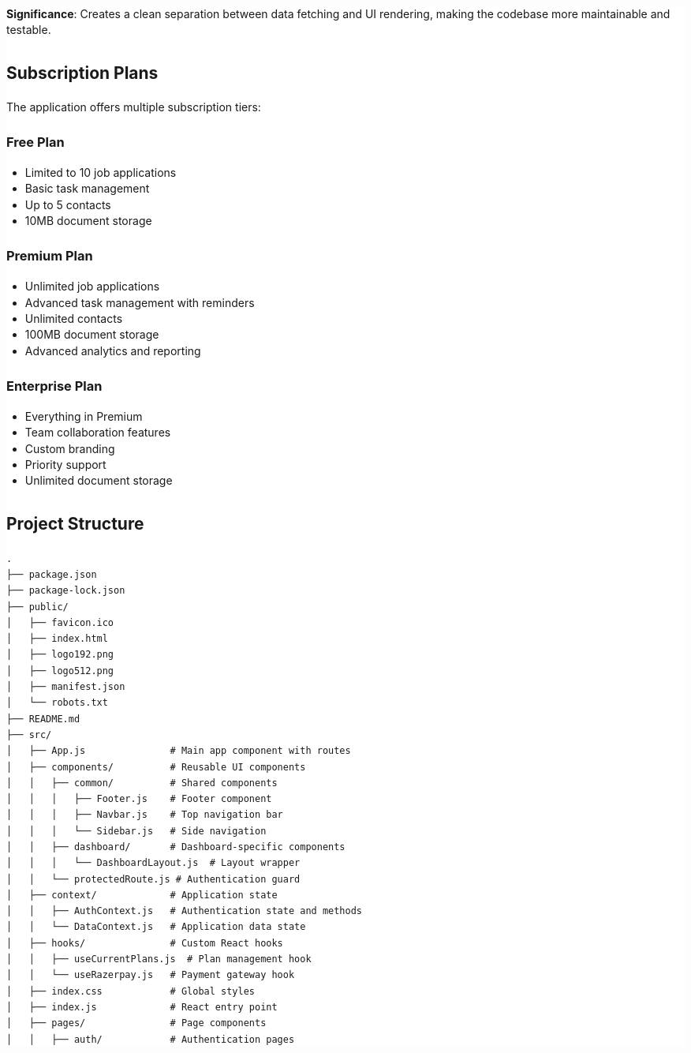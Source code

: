 **Significance**: Creates a clean separation between data fetching and UI rendering, making the codebase more maintainable and testable.

## Subscription Plans

The application offers multiple subscription tiers:

### Free Plan

- Limited to 10 job applications
- Basic task management
- Up to 5 contacts
- 10MB document storage

### Premium Plan

- Unlimited job applications
- Advanced task management with reminders
- Unlimited contacts
- 100MB document storage
- Advanced analytics and reporting

### Enterprise Plan

- Everything in Premium
- Team collaboration features
- Custom branding
- Priority support
- Unlimited document storage

## Project Structure

```
.
├── package.json
├── package-lock.json
├── public/
│   ├── favicon.ico
│   ├── index.html
│   ├── logo192.png
│   ├── logo512.png
│   ├── manifest.json
│   └── robots.txt
├── README.md
├── src/
│   ├── App.js               # Main app component with routes
│   ├── components/          # Reusable UI components
│   │   ├── common/          # Shared components
│   │   │   ├── Footer.js    # Footer component
│   │   │   ├── Navbar.js    # Top navigation bar
│   │   │   └── Sidebar.js   # Side navigation
│   │   ├── dashboard/       # Dashboard-specific components
│   │   │   └── DashboardLayout.js  # Layout wrapper
│   │   └── protectedRoute.js # Authentication guard
│   ├── context/             # Application state
│   │   ├── AuthContext.js   # Authentication state and methods
│   │   └── DataContext.js   # Application data state
│   ├── hooks/               # Custom React hooks
│   │   ├── useCurrentPlans.js  # Plan management hook
│   │   └── useRazerpay.js   # Payment gateway hook
│   ├── index.css            # Global styles
│   ├── index.js             # React entry point
│   ├── pages/               # Page components
│   │   ├── auth/            # Authentication pages
```
